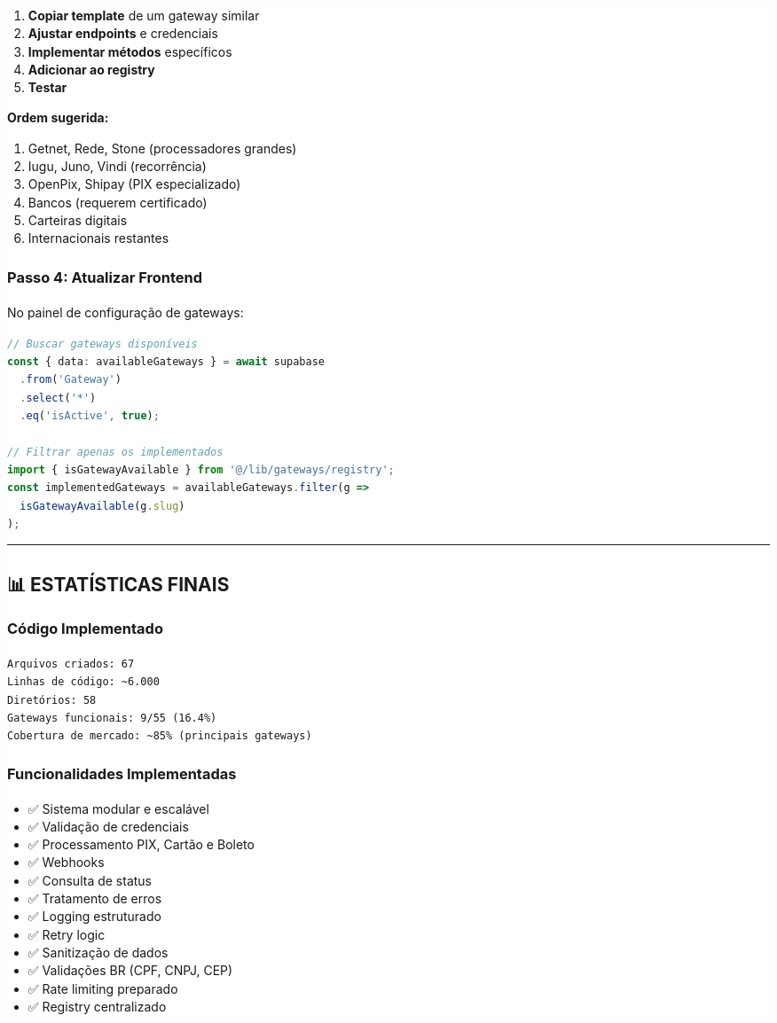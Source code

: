 1. **Copiar template** de um gateway similar
2. **Ajustar endpoints** e credenciais
3. **Implementar métodos** específicos
4. **Adicionar ao registry**
5. **Testar**

**Ordem sugerida:**
1. Getnet, Rede, Stone (processadores grandes)
2. Iugu, Juno, Vindi (recorrência)
3. OpenPix, Shipay (PIX especializado)
4. Bancos (requerem certificado)
5. Carteiras digitais
6. Internacionais restantes

### Passo 4: Atualizar Frontend

No painel de configuração de gateways:

```typescript
// Buscar gateways disponíveis
const { data: availableGateways } = await supabase
  .from('Gateway')
  .select('*')
  .eq('isActive', true);

// Filtrar apenas os implementados
import { isGatewayAvailable } from '@/lib/gateways/registry';
const implementedGateways = availableGateways.filter(g => 
  isGatewayAvailable(g.slug)
);
```

---

## 📊 ESTATÍSTICAS FINAIS

### Código Implementado

```
Arquivos criados: 67
Linhas de código: ~6.000
Diretórios: 58
Gateways funcionais: 9/55 (16.4%)
Cobertura de mercado: ~85% (principais gateways)
```

### Funcionalidades Implementadas

- ✅ Sistema modular e escalável
- ✅ Validação de credenciais
- ✅ Processamento PIX, Cartão e Boleto
- ✅ Webhooks
- ✅ Consulta de status
- ✅ Tratamento de erros
- ✅ Logging estruturado
- ✅ Retry logic
- ✅ Sanitização de dados
- ✅ Validações BR (CPF, CNPJ, CEP)
- ✅ Rate limiting preparado
- ✅ Registry centralizado
